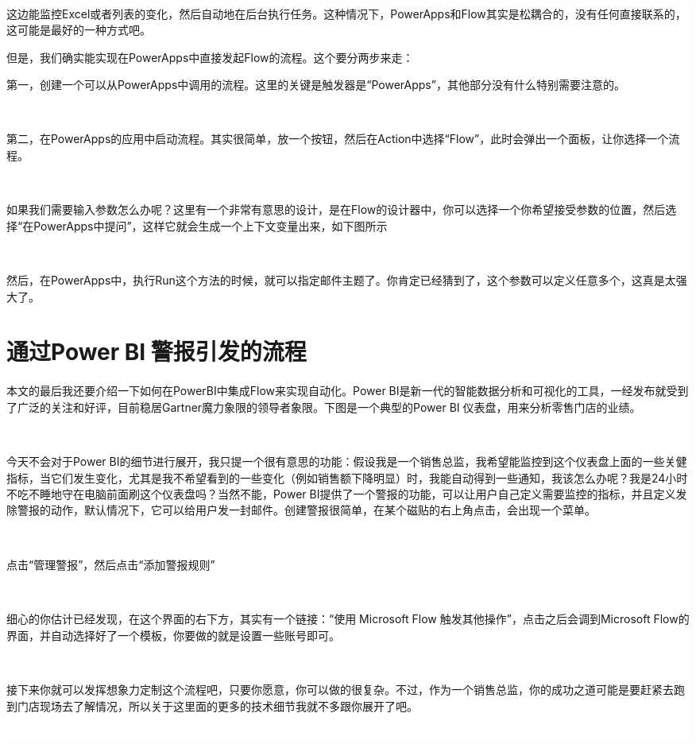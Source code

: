 这边能监控Excel或者列表的变化，然后自动地在后台执行任务。这种情况下，PowerApps和Flow其实是松耦合的，没有任何直接联系的，这可能是最好的一种方式吧。<p>但是，我们确实能实现在PowerApps中直接发起Flow的流程。这个要分两步来走：<p>第一，创建一个可以从PowerApps中调用的流程。这里的关键是触发器是“PowerApps”，其他部分没有什么特别需要注意的。<p><a href="https://github.com/chenxizhang/office365dev/blob/master/docs/images/2017-12-16-10-40-56.png"><img alt="" src="https://github.com/chenxizhang/office365dev/raw/master/docs/images/2017-12-16-10-40-56.png"></a><p>第二，在PowerApps的应用中启动流程。其实很简单，放一个按钮，然后在Action中选择“Flow”，此时会弹出一个面板，让你选择一个流程。<p><a href="https://github.com/chenxizhang/office365dev/blob/master/docs/images/2017-12-16-10-53-13.png"><img alt="" src="https://github.com/chenxizhang/office365dev/raw/master/docs/images/2017-12-16-10-53-13.png"></a><p>如果我们需要输入参数怎么办呢？这里有一个非常有意思的设计，是在Flow的设计器中，你可以选择一个你希望接受参数的位置，然后选择“在PowerApps中提问”，这样它就会生成一个上下文变量出来，如下图所示<p><a href="https://github.com/chenxizhang/office365dev/blob/master/docs/images/2017-12-16-10-55-14.png"><img alt="" src="https://github.com/chenxizhang/office365dev/raw/master/docs/images/2017-12-16-10-55-14.png"></a><p>然后，在PowerApps中，执行Run这个方法的时候，就可以指定邮件主题了。你肯定已经猜到了，这个参数可以定义任意多个，这真是太强大了。<h1>通过Power BI 警报引发的流程</h1><p>本文的最后我还要介绍一下如何在PowerBI中集成Flow来实现自动化。Power BI是新一代的智能数据分析和可视化的工具，一经发布就受到了广泛的关注和好评，目前稳居Gartner魔力象限的领导者象限。下图是一个典型的Power BI 仪表盘，用来分析零售门店的业绩。<p><a href="https://github.com/chenxizhang/office365dev/blob/master/docs/images/2017-12-16-11-11-43.png"><img alt="" src="https://github.com/chenxizhang/office365dev/raw/master/docs/images/2017-12-16-11-11-43.png"></a><p>今天不会对于Power BI的细节进行展开，我只提一个很有意思的功能：假设我是一个销售总监，我希望能监控到这个仪表盘上面的一些关健指标，当它们发生变化，尤其是我不希望看到的一些变化（例如销售额下降明显）时，我能自动得到一些通知，我该怎么办呢？我是24小时不吃不睡地守在电脑前面刷这个仪表盘吗？当然不能，Power BI提供了一个警报的功能，可以让用户自己定义需要监控的指标，并且定义发除警报的动作，默认情况下，它可以给用户发一封邮件。创建警报很简单，在某个磁贴的右上角点击，会出现一个菜单。<p><a href="https://github.com/chenxizhang/office365dev/blob/master/docs/images/2017-12-16-11-15-32.png"><img alt="" src="https://github.com/chenxizhang/office365dev/raw/master/docs/images/2017-12-16-11-15-32.png"></a><p>点击“管理警报”，然后点击“添加警报规则”<p><a href="https://github.com/chenxizhang/office365dev/blob/master/docs/images/2017-12-16-11-16-39.png"><img alt="" src="https://github.com/chenxizhang/office365dev/raw/master/docs/images/2017-12-16-11-16-39.png"></a><p>细心的你估计已经发现，在这个界面的右下方，其实有一个链接：“使用 Microsoft Flow 触发其他操作”，点击之后会调到Microsoft Flow的界面，并自动选择好了一个模板，你要做的就是设置一些账号即可。<p><a href="https://github.com/chenxizhang/office365dev/blob/master/docs/images/2017-12-16-11-18-21.png"><img alt="" src="https://github.com/chenxizhang/office365dev/raw/master/docs/images/2017-12-16-11-18-21.png"></a><p>接下来你就可以发挥想象力定制这个流程吧，只要你愿意，你可以做的很复杂。不过，作为一个销售总监，你的成功之道可能是要赶紧去跑到门店现场去了解情况，所以关于这里面的更多的技术细节我就不多跟你展开了吧。<p><a href="https://github.com/chenxizhang/office365dev/blob/master/docs/images/2017-12-16-11-20-01.png"><img alt="" src="https://github.com/chenxizhang/office365dev/raw/master/docs/images/2017-12-16-11-20-01.png"></a>
